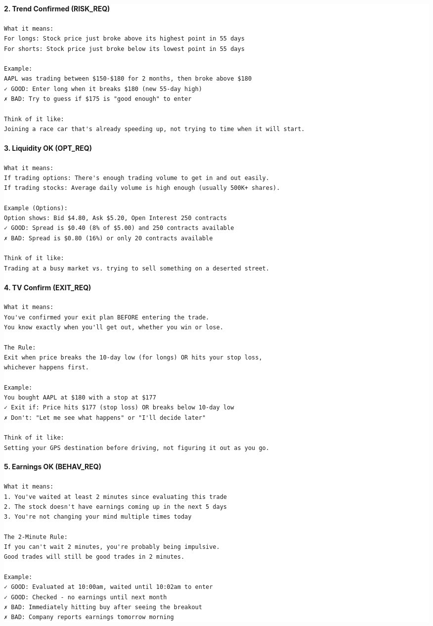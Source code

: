 #### 2. Trend Confirmed (RISK_REQ)
```
What it means:
For longs: Stock price just broke above its highest point in 55 days
For shorts: Stock price just broke below its lowest point in 55 days

Example:
AAPL was trading between $150-$180 for 2 months, then broke above $180
✓ GOOD: Enter long when it breaks $180 (new 55-day high)
✗ BAD: Try to guess if $175 is "good enough" to enter

Think of it like:
Joining a race car that's already speeding up, not trying to time when it will start.
```

#### 3. Liquidity OK (OPT_REQ)
```
What it means:
If trading options: There's enough trading volume to get in and out easily.
If trading stocks: Average daily volume is high enough (usually 500K+ shares).

Example (Options):
Option shows: Bid $4.80, Ask $5.20, Open Interest 250 contracts
✓ GOOD: Spread is $0.40 (8% of $5.00) and 250 contracts available
✗ BAD: Spread is $0.80 (16%) or only 20 contracts available

Think of it like:
Trading at a busy market vs. trying to sell something on a deserted street.
```

#### 4. TV Confirm (EXIT_REQ)
```
What it means:
You've confirmed your exit plan BEFORE entering the trade.
You know exactly when you'll get out, whether you win or lose.

The Rule:
Exit when price breaks the 10-day low (for longs) OR hits your stop loss,
whichever happens first.

Example:
You bought AAPL at $180 with a stop at $177
✓ Exit if: Price hits $177 (stop loss) OR breaks below 10-day low
✗ Don't: "Let me see what happens" or "I'll decide later"

Think of it like:
Setting your GPS destination before driving, not figuring it out as you go.
```

#### 5. Earnings OK (BEHAV_REQ)
```
What it means:
1. You've waited at least 2 minutes since evaluating this trade
2. The stock doesn't have earnings coming up in the next 5 days
3. You're not changing your mind multiple times today

The 2-Minute Rule:
If you can't wait 2 minutes, you're probably being impulsive.
Good trades will still be good trades in 2 minutes.

Example:
✓ GOOD: Evaluated at 10:00am, waited until 10:02am to enter
✓ GOOD: Checked - no earnings until next month
✗ BAD: Immediately hitting buy after seeing the breakout
✗ BAD: Company reports earnings tomorrow morning
```